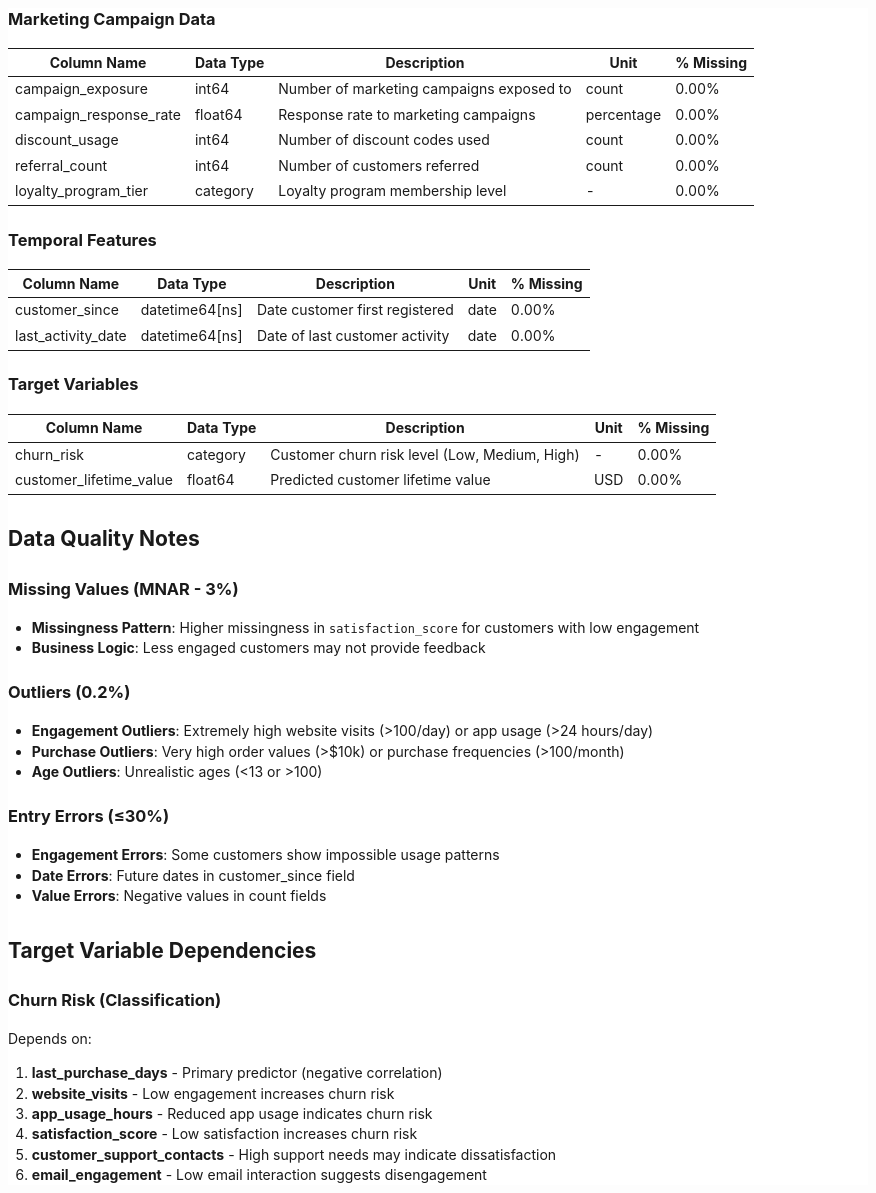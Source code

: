 ### Marketing Campaign Data
| Column Name | Data Type | Description | Unit | % Missing |
|-------------|-----------|-------------|------|------------|
| campaign_exposure | int64 | Number of marketing campaigns exposed to | count | 0.00% |
| campaign_response_rate | float64 | Response rate to marketing campaigns | percentage | 0.00% |
| discount_usage | int64 | Number of discount codes used | count | 0.00% |
| referral_count | int64 | Number of customers referred | count | 0.00% |
| loyalty_program_tier | category | Loyalty program membership level | - | 0.00% |

### Temporal Features
| Column Name | Data Type | Description | Unit | % Missing |
|-------------|-----------|-------------|------|------------|
| customer_since | datetime64[ns] | Date customer first registered | date | 0.00% |
| last_activity_date | datetime64[ns] | Date of last customer activity | date | 0.00% |

### Target Variables
| Column Name | Data Type | Description | Unit | % Missing |
|-------------|-----------|-------------|------|------------|
| churn_risk | category | Customer churn risk level (Low, Medium, High) | - | 0.00% |
| customer_lifetime_value | float64 | Predicted customer lifetime value | USD | 0.00% |

## Data Quality Notes

### Missing Values (MNAR - 3%)
- **Missingness Pattern**: Higher missingness in `satisfaction_score` for customers with low engagement
- **Business Logic**: Less engaged customers may not provide feedback

### Outliers (0.2%)
- **Engagement Outliers**: Extremely high website visits (>100/day) or app usage (>24 hours/day)
- **Purchase Outliers**: Very high order values (>$10k) or purchase frequencies (>100/month)
- **Age Outliers**: Unrealistic ages (<13 or >100)

### Entry Errors (≤30%)
- **Engagement Errors**: Some customers show impossible usage patterns
- **Date Errors**: Future dates in customer_since field
- **Value Errors**: Negative values in count fields

## Target Variable Dependencies

### Churn Risk (Classification)
Depends on:
1. **last_purchase_days** - Primary predictor (negative correlation)
2. **website_visits** - Low engagement increases churn risk
3. **app_usage_hours** - Reduced app usage indicates churn risk
4. **satisfaction_score** - Low satisfaction increases churn risk
5. **customer_support_contacts** - High support needs may indicate dissatisfaction
6. **email_engagement** - Low email interaction suggests disengagement
